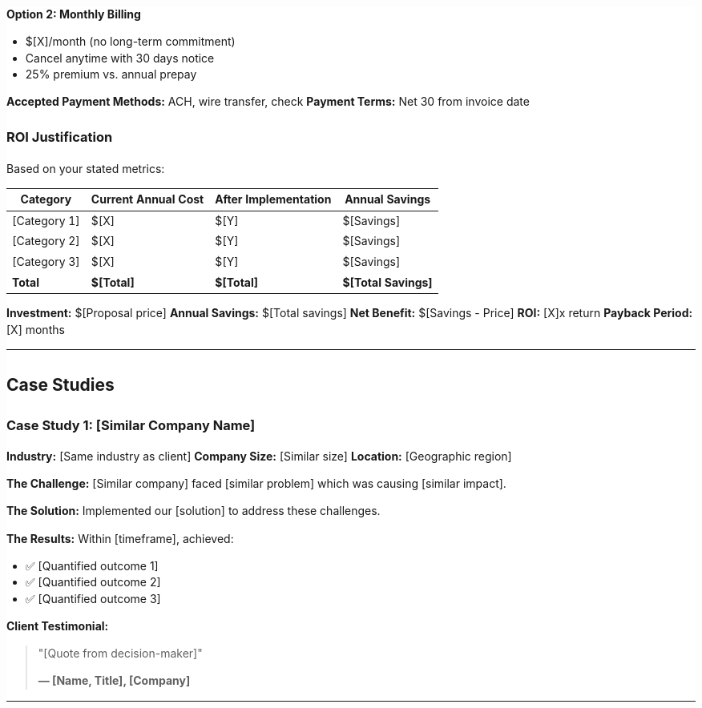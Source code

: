 **Option 2: Monthly Billing**
- $[X]/month (no long-term commitment)
- Cancel anytime with 30 days notice
- 25% premium vs. annual prepay

**Accepted Payment Methods:** ACH, wire transfer, check
**Payment Terms:** Net 30 from invoice date

### ROI Justification

Based on your stated metrics:

| Category | Current Annual Cost | After Implementation | Annual Savings |
|----------|---------------------|---------------------|----------------|
| [Category 1] | $[X] | $[Y] | $[Savings] |
| [Category 2] | $[X] | $[Y] | $[Savings] |
| [Category 3] | $[X] | $[Y] | $[Savings] |
| **Total** | **$[Total]** | **$[Total]** | **$[Total Savings]** |

**Investment:** $[Proposal price]
**Annual Savings:** $[Total savings]
**Net Benefit:** $[Savings - Price]
**ROI:** [X]x return
**Payback Period:** [X] months

---

## Case Studies

### Case Study 1: [Similar Company Name]

**Industry:** [Same industry as client]
**Company Size:** [Similar size]
**Location:** [Geographic region]

**The Challenge:**
[Similar company] faced [similar problem] which was causing [similar impact].

**The Solution:**
Implemented our [solution] to address these challenges.

**The Results:**
Within [timeframe], achieved:
- ✅ [Quantified outcome 1]
- ✅ [Quantified outcome 2]
- ✅ [Quantified outcome 3]

**Client Testimonial:**
> "[Quote from decision-maker]"
>
> **— [Name, Title], [Company]**

---